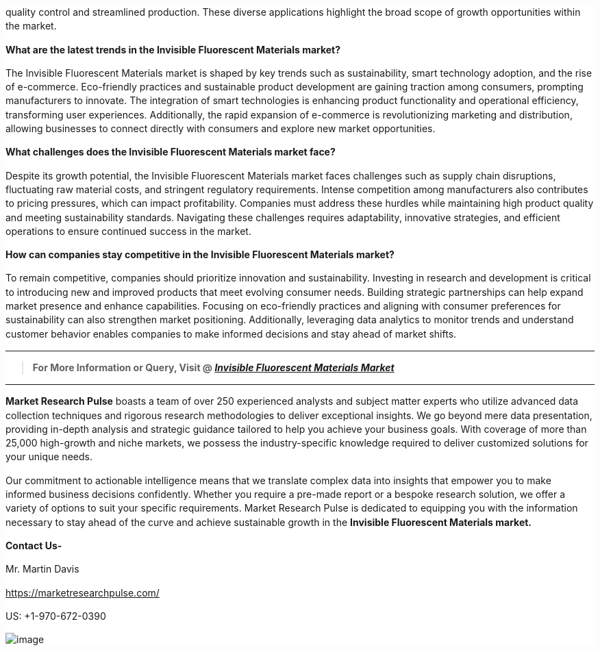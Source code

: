 quality control and streamlined production. These diverse applications highlight the broad scope of growth opportunities within the market.</p><p><strong>What are the latest trends in the Invisible Fluorescent Materials market?</strong></p><p>The Invisible Fluorescent Materials market is shaped by key trends such as sustainability, smart technology adoption, and the rise of e-commerce. Eco-friendly practices and sustainable product development are gaining traction among consumers, prompting manufacturers to innovate. The integration of smart technologies is enhancing product functionality and operational efficiency, transforming user experiences. Additionally, the rapid expansion of e-commerce is revolutionizing marketing and distribution, allowing businesses to connect directly with consumers and explore new market opportunities.</p><p><strong>What challenges does the Invisible Fluorescent Materials market face?</strong></p><p>Despite its growth potential, the Invisible Fluorescent Materials market faces challenges such as supply chain disruptions, fluctuating raw material costs, and stringent regulatory requirements. Intense competition among manufacturers also contributes to pricing pressures, which can impact profitability. Companies must address these hurdles while maintaining high product quality and meeting sustainability standards. Navigating these challenges requires adaptability, innovative strategies, and efficient operations to ensure continued success in the market.</p><p><strong>How can companies stay competitive in the Invisible Fluorescent Materials market?</strong></p><p>To remain competitive, companies should prioritize innovation and sustainability. Investing in research and development is critical to introducing new and improved products that meet evolving consumer needs. Building strategic partnerships can help expand market presence and enhance capabilities. Focusing on eco-friendly practices and aligning with consumer preferences for sustainability can also strengthen market positioning. Additionally, leveraging data analytics to monitor trends and understand customer behavior enables companies to make informed decisions and stay ahead of market shifts.</p><hr /><blockquote><p><strong>For More Information or Query, Visit @&nbsp;<em><a href="https://marketresearchpulse.com/report/145707/invisible-fluorescent-materials-market?utm_source=Linkedin&utm_medium=030">Invisible Fluorescent Materials Market</a></em></strong></p></blockquote><hr /><p><strong>Market Research Pulse</strong> boasts a team of over 250 experienced analysts and subject matter experts who utilize advanced data collection techniques and rigorous research methodologies to deliver exceptional insights. We go beyond mere data presentation, providing in-depth analysis and strategic guidance tailored to help you achieve your business goals. With coverage of more than 25,000 high-growth and niche markets, we possess the industry-specific knowledge required to deliver customized solutions for your unique needs.</p><p>Our commitment to actionable intelligence means that we translate complex data into insights that empower you to make informed business decisions confidently. Whether you require a pre-made report or a bespoke research solution, we offer a variety of options to suit your specific requirements. Market Research Pulse is dedicated to equipping you with the information necessary to stay ahead of the curve and achieve sustainable growth in the <strong>Invisible Fluorescent Materials market.</strong></p><p><strong>Contact Us-</strong></p><p>Mr. Martin Davis</p><p>https://marketresearchpulse.com/</p><p>US: +1-970-672-0390</p>
![image](https://github.com/user-attachments/assets/3cbbd682-779b-4642-8a13-e9b069b033c7)
